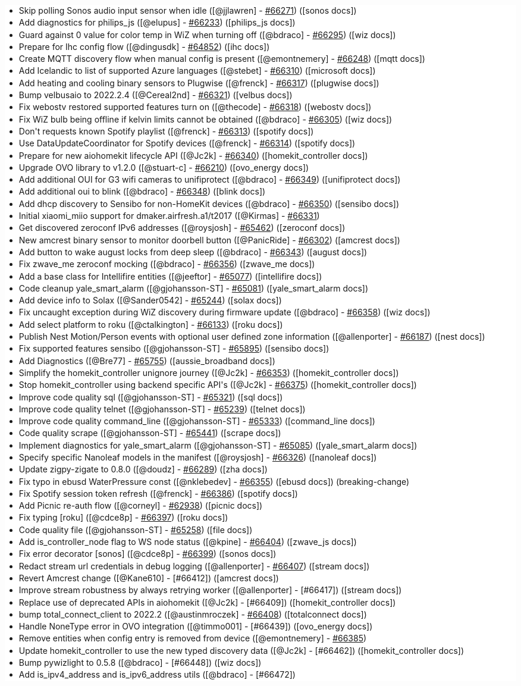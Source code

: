 - Skip polling Sonos audio input sensor when idle ([@jjlawren] - [#66271]) ([sonos docs])
- Add diagnostics for philips_js ([@elupus] - [#66233]) ([philips_js docs])
- Guard against 0 value for color temp in WiZ when turning off ([@bdraco] - [#66295]) ([wiz docs])
- Prepare for Ihc config flow ([@dingusdk] - [#64852]) ([ihc docs])
- Create MQTT discovery flow when manual config is present ([@emontnemery] - [#66248]) ([mqtt docs])
- Add Icelandic to list of supported Azure languages ([@stebet] - [#66310]) ([microsoft docs])
- Add heating and cooling binary sensors to Plugwise ([@frenck] - [#66317]) ([plugwise docs])
- Bump velbusaio to 2022.2.4 ([@Cereal2nd] - [#66321]) ([velbus docs])
- Fix webostv restored supported features turn on ([@thecode] - [#66318]) ([webostv docs])
- Fix WiZ bulb being offline if kelvin limits cannot be obtained ([@bdraco] - [#66305]) ([wiz docs])
- Don't requests known Spotify playlist ([@frenck] - [#66313]) ([spotify docs])
- Use DataUpdateCoordinator for Spotify devices ([@frenck] - [#66314]) ([spotify docs])
- Prepare for new aiohomekit lifecycle API ([@Jc2k] - [#66340]) ([homekit_controller docs])
- Upgrade OVO library to v1.2.0 ([@stuart-c] - [#66210]) ([ovo_energy docs])
- Add additional OUI for G3 wifi cameras to unifiprotect ([@bdraco] - [#66349]) ([unifiprotect docs])
- Add additional oui to blink ([@bdraco] - [#66348]) ([blink docs])
- Add dhcp discovery to Sensibo for non-HomeKit devices ([@bdraco] - [#66350]) ([sensibo docs])
- Initial xiaomi_miio support for dmaker.airfresh.a1/t2017 ([@Kirmas] - [#66331])
- Get discovered zeroconf IPv6 addresses ([@roysjosh] - [#65462]) ([zeroconf docs])
- New amcrest binary sensor to monitor doorbell button ([@PanicRide] - [#66302]) ([amcrest docs])
- Add button to wake august locks from deep sleep ([@bdraco] - [#66343]) ([august docs])
- Fix zwave_me zeroconf mocking ([@bdraco] - [#66356]) ([zwave_me docs])
- Add a base class for Intellifire entities ([@jeeftor] - [#65077]) ([intellifire docs])
- Code cleanup yale_smart_alarm ([@gjohansson-ST] - [#65081]) ([yale_smart_alarm docs])
- Add device info to Solax ([@Sander0542] - [#65244]) ([solax docs])
- Fix uncaught exception during WiZ discovery during firmware update ([@bdraco] - [#66358]) ([wiz docs])
- Add select platform to roku ([@ctalkington] - [#66133]) ([roku docs])
- Publish Nest Motion/Person events with optional user defined zone information ([@allenporter] - [#66187]) ([nest docs])
- Fix supported features sensibo ([@gjohansson-ST] - [#65895]) ([sensibo docs])
- Add Diagnostics ([@Bre77] - [#65755]) ([aussie_broadband docs])
- Simplify the homekit_controller unignore journey ([@Jc2k] - [#66353]) ([homekit_controller docs])
- Stop homekit_controller using backend specific API's ([@Jc2k] - [#66375]) ([homekit_controller docs])
- Improve code quality sql ([@gjohansson-ST] - [#65321]) ([sql docs])
- Improve code quality telnet ([@gjohansson-ST] - [#65239]) ([telnet docs])
- Improve code quality command_line ([@gjohansson-ST] - [#65333]) ([command_line docs])
- Code quality scrape ([@gjohansson-ST] - [#65441]) ([scrape docs])
- Implement diagnostics for yale_smart_alarm ([@gjohansson-ST] - [#65085]) ([yale_smart_alarm docs])
- Specify specific Nanoleaf models in the manifest ([@roysjosh] - [#66326]) ([nanoleaf docs])
- Update zigpy-zigate to 0.8.0 ([@doudz] - [#66289]) ([zha docs])
- Fix typo in ebusd WaterPressure const ([@nklebedev] - [#66355]) ([ebusd docs]) (breaking-change)
- Fix Spotify session token refresh ([@frenck] - [#66386]) ([spotify docs])
- Add Picnic re-auth flow ([@corneyl] - [#62938]) ([picnic docs])
- Fix typing [roku] ([@cdce8p] - [#66397]) ([roku docs])
- Code quality file ([@gjohansson-ST] - [#65258]) ([file docs])
- Add is_controller_node flag to WS node status ([@kpine] - [#66404]) ([zwave_js docs])
- Fix error decorator [sonos] ([@cdce8p] - [#66399]) ([sonos docs])
- Redact stream url credentials in debug logging ([@allenporter] - [#66407]) ([stream docs])
- Revert Amcrest change ([@Kane610] - [#66412]) ([amcrest docs])
- Improve stream robustness by always retrying worker ([@allenporter] - [#66417]) ([stream docs])
- Replace use of deprecated APIs in aiohomekit ([@Jc2k] - [#66409]) ([homekit_controller docs])
- bump total_connect_client to 2022.2 ([@austinmroczek] - [#66408]) ([totalconnect docs])
- Handle NoneType error in OVO integration ([@timmo001] - [#66439]) ([ovo_energy docs])
- Remove entities when config entry is removed from device ([@emontnemery] - [#66385])
- Update homekit_controller to use the new typed discovery data ([@Jc2k] - [#66462]) ([homekit_controller docs])
- Bump pywizlight to 0.5.8 ([@bdraco] - [#66448]) ([wiz docs])
- Add is_ipv4_address and is_ipv6_address utils ([@bdraco] - [#66472])

[#42771]: https://github.com/home-assistant/core/pull/42771
[#44779]: https://github.com/home-assistant/core/pull/44779
[#57482]: https://github.com/home-assistant/core/pull/57482
[#58126]: https://github.com/home-assistant/core/pull/58126
[#58252]: https://github.com/home-assistant/core/pull/58252
[#59666]: https://github.com/home-assistant/core/pull/59666
[#59691]: https://github.com/home-assistant/core/pull/59691
[#59729]: https://github.com/home-assistant/core/pull/59729
[#59769]: https://github.com/home-assistant/core/pull/59769
[#59886]: https://github.com/home-assistant/core/pull/59886
[#60914]: https://github.com/home-assistant/core/pull/60914
[#61740]: https://github.com/home-assistant/core/pull/61740
[#61762]: https://github.com/home-assistant/core/pull/61762
[#61996]: https://github.com/home-assistant/core/pull/61996
[#62710]: https://github.com/home-assistant/core/pull/62710
[#62828]: https://github.com/home-assistant/core/pull/62828
[#62892]: https://github.com/home-assistant/core/pull/62892
[#62938]: https://github.com/home-assistant/core/pull/62938
[#62966]: https://github.com/home-assistant/core/pull/62966
[#63339]: https://github.com/home-assistant/core/pull/63339
[#63361]: https://github.com/home-assistant/core/pull/63361
[#63530]: https://github.com/home-assistant/core/pull/63530
[#63604]: https://github.com/home-assistant/core/pull/63604
[#63818]: https://github.com/home-assistant/core/pull/63818
[#63885]: https://github.com/home-assistant/core/pull/63885
[#64166]: https://github.com/home-assistant/core/pull/64166
[#64207]: https://github.com/home-assistant/core/pull/64207
[#64254]: https://github.com/home-assistant/core/pull/64254
[#64305]: https://github.com/home-assistant/core/pull/64305
[#64440]: https://github.com/home-assistant/core/pull/64440
[#64539]: https://github.com/home-assistant/core/pull/64539
[#64753]: https://github.com/home-assistant/core/pull/64753
[#64850]: https://github.com/home-assistant/core/pull/64850
[#64852]: https://github.com/home-assistant/core/pull/64852
[#64886]: https://github.com/home-assistant/core/pull/64886
[#64891]: https://github.com/home-assistant/core/pull/64891
[#64892]: https://github.com/home-assistant/core/pull/64892
[#64916]: https://github.com/home-assistant/core/pull/64916
[#64919]: https://github.com/home-assistant/core/pull/64919
[#64926]: https://github.com/home-assistant/core/pull/64926
[#64976]: https://github.com/home-assistant/core/pull/64976
[#64987]: https://github.com/home-assistant/core/pull/64987
[#64996]: https://github.com/home-assistant/core/pull/64996
[#65010]: https://github.com/home-assistant/core/pull/65010
[#65012]: https://github.com/home-assistant/core/pull/65012
[#65023]: https://github.com/home-assistant/core/pull/65023
[#65024]: https://github.com/home-assistant/core/pull/65024
[#65032]: https://github.com/home-assistant/core/pull/65032
[#65036]: https://github.com/home-assistant/core/pull/65036
[#65043]: https://github.com/home-assistant/core/pull/65043
[#65051]: https://github.com/home-assistant/core/pull/65051
[#65052]: https://github.com/home-assistant/core/pull/65052
[#65053]: https://github.com/home-assistant/core/pull/65053
[#65067]: https://github.com/home-assistant/core/pull/65067
[#65070]: https://github.com/home-assistant/core/pull/65070
[#65077]: https://github.com/home-assistant/core/pull/65077
[#65081]: https://github.com/home-assistant/core/pull/65081
[#65083]: https://github.com/home-assistant/core/pull/65083
[#65085]: https://github.com/home-assistant/core/pull/65085
[#65087]: https://github.com/home-assistant/core/pull/65087
[#65089]: https://github.com/home-assistant/core/pull/65089
[#65092]: https://github.com/home-assistant/core/pull/65092
[#65113]: https://github.com/home-assistant/core/pull/65113
[#65126]: https://github.com/home-assistant/core/pull/65126
[#65137]: https://github.com/home-assistant/core/pull/65137
[#65142]: https://github.com/home-assistant/core/pull/65142
[#65143]: https://github.com/home-assistant/core/pull/65143
[#65156]: https://github.com/home-assistant/core/pull/65156
[#65157]: https://github.com/home-assistant/core/pull/65157
[#65168]: https://github.com/home-assistant/core/pull/65168
[#65180]: https://github.com/home-assistant/core/pull/65180
[#65183]: https://github.com/home-assistant/core/pull/65183
[#65193]: https://github.com/home-assistant/core/pull/65193
[#65204]: https://github.com/home-assistant/core/pull/65204
[#65205]: https://github.com/home-assistant/core/pull/65205
[#65215]: https://github.com/home-assistant/core/pull/65215
[#65218]: https://github.com/home-assistant/core/pull/65218
[#65223]: https://github.com/home-assistant/core/pull/65223
[#65226]: https://github.com/home-assistant/core/pull/65226
[#65227]: https://github.com/home-assistant/core/pull/65227
[#65228]: https://github.com/home-assistant/core/pull/65228
[#65230]: https://github.com/home-assistant/core/pull/65230
[#65231]: https://github.com/home-assistant/core/pull/65231
[#65234]: https://github.com/home-assistant/core/pull/65234
[#65238]: https://github.com/home-assistant/core/pull/65238
[#65239]: https://github.com/home-assistant/core/pull/65239
[#65240]: https://github.com/home-assistant/core/pull/65240
[#65244]: https://github.com/home-assistant/core/pull/65244
[#65248]: https://github.com/home-assistant/core/pull/65248
[#65251]: https://github.com/home-assistant/core/pull/65251
[#65255]: https://github.com/home-assistant/core/pull/65255
[#65256]: https://github.com/home-assistant/core/pull/65256
[#65257]: https://github.com/home-assistant/core/pull/65257
[#65258]: https://github.com/home-assistant/core/pull/65258
[#65259]: https://github.com/home-assistant/core/pull/65259
[#65260]: https://github.com/home-assistant/core/pull/65260
[#65261]: https://github.com/home-assistant/core/pull/65261
[#65266]: https://github.com/home-assistant/core/pull/65266
[#65268]: https://github.com/home-assistant/core/pull/65268
[#65270]: https://github.com/home-assistant/core/pull/65270
[#65272]: https://github.com/home-assistant/core/pull/65272
[#65276]: https://github.com/home-assistant/core/pull/65276
[#65280]: https://github.com/home-assistant/core/pull/65280
[#65283]: https://github.com/home-assistant/core/pull/65283
[#65284]: https://github.com/home-assistant/core/pull/65284
[#65291]: https://github.com/home-assistant/core/pull/65291
[#65294]: https://github.com/home-assistant/core/pull/65294
[#65295]: https://github.com/home-assistant/core/pull/65295
[#65298]: https://github.com/home-assistant/core/pull/65298
[#65300]: https://github.com/home-assistant/core/pull/65300
[#65301]: https://github.com/home-assistant/core/pull/65301
[#65302]: https://github.com/home-assistant/core/pull/65302
[#65303]: https://github.com/home-assistant/core/pull/65303
[#65308]: https://github.com/home-assistant/core/pull/65308
[#65311]: https://github.com/home-assistant/core/pull/65311
[#65321]: https://github.com/home-assistant/core/pull/65321
[#65329]: https://github.com/home-assistant/core/pull/65329
[#65330]: https://github.com/home-assistant/core/pull/65330
[#65333]: https://github.com/home-assistant/core/pull/65333
[#65338]: https://github.com/home-assistant/core/pull/65338
[#65343]: https://github.com/home-assistant/core/pull/65343
[#65349]: https://github.com/home-assistant/core/pull/65349
[#65353]: https://github.com/home-assistant/core/pull/65353
[#65358]: https://github.com/home-assistant/core/pull/65358
[#65365]: https://github.com/home-assistant/core/pull/65365
[#65368]: https://github.com/home-assistant/core/pull/65368
[#65396]: https://github.com/home-assistant/core/pull/65396
[#65398]: https://github.com/home-assistant/core/pull/65398
[#65401]: https://github.com/home-assistant/core/pull/65401
[#65408]: https://github.com/home-assistant/core/pull/65408
[#65410]: https://github.com/home-assistant/core/pull/65410
[#65411]: https://github.com/home-assistant/core/pull/65411
[#65412]: https://github.com/home-assistant/core/pull/65412
[#65413]: https://github.com/home-assistant/core/pull/65413
[#65414]: https://github.com/home-assistant/core/pull/65414
[#65415]: https://github.com/home-assistant/core/pull/65415
[#65416]: https://github.com/home-assistant/core/pull/65416
[#65419]: https://github.com/home-assistant/core/pull/65419
[#65421]: https://github.com/home-assistant/core/pull/65421
[#65423]: https://github.com/home-assistant/core/pull/65423
[#65426]: https://github.com/home-assistant/core/pull/65426
[#65430]: https://github.com/home-assistant/core/pull/65430
[#65433]: https://github.com/home-assistant/core/pull/65433
[#65436]: https://github.com/home-assistant/core/pull/65436
[#65439]: https://github.com/home-assistant/core/pull/65439
[#65441]: https://github.com/home-assistant/core/pull/65441
[#65456]: https://github.com/home-assistant/core/pull/65456
[#65462]: https://github.com/home-assistant/core/pull/65462
[#65465]: https://github.com/home-assistant/core/pull/65465
[#65466]: https://github.com/home-assistant/core/pull/65466
[#65473]: https://github.com/home-assistant/core/pull/65473
[#65483]: https://github.com/home-assistant/core/pull/65483
[#65484]: https://github.com/home-assistant/core/pull/65484
[#65493]: https://github.com/home-assistant/core/pull/65493
[#65496]: https://github.com/home-assistant/core/pull/65496
[#65501]: https://github.com/home-assistant/core/pull/65501
[#65503]: https://github.com/home-assistant/core/pull/65503
[#65506]: https://github.com/home-assistant/core/pull/65506
[#65508]: https://github.com/home-assistant/core/pull/65508
[#65515]: https://github.com/home-assistant/core/pull/65515
[#65518]: https://github.com/home-assistant/core/pull/65518
[#65528]: https://github.com/home-assistant/core/pull/65528
[#65550]: https://github.com/home-assistant/core/pull/65550
[#65577]: https://github.com/home-assistant/core/pull/65577
[#65605]: https://github.com/home-assistant/core/pull/65605
[#65623]: https://github.com/home-assistant/core/pull/65623
[#65631]: https://github.com/home-assistant/core/pull/65631
[#65645]: https://github.com/home-assistant/core/pull/65645
[#65648]: https://github.com/home-assistant/core/pull/65648
[#65649]: https://github.com/home-assistant/core/pull/65649
[#65657]: https://github.com/home-assistant/core/pull/65657
[#65664]: https://github.com/home-assistant/core/pull/65664
[#65686]: https://github.com/home-assistant/core/pull/65686
[#65693]: https://github.com/home-assistant/core/pull/65693
[#65700]: https://github.com/home-assistant/core/pull/65700
[#65705]: https://github.com/home-assistant/core/pull/65705
[#65706]: https://github.com/home-assistant/core/pull/65706
[#65707]: https://github.com/home-assistant/core/pull/65707
[#65715]: https://github.com/home-assistant/core/pull/65715
[#65716]: https://github.com/home-assistant/core/pull/65716
[#65718]: https://github.com/home-assistant/core/pull/65718
[#65722]: https://github.com/home-assistant/core/pull/65722
[#65732]: https://github.com/home-assistant/core/pull/65732
[#65734]: https://github.com/home-assistant/core/pull/65734
[#65738]: https://github.com/home-assistant/core/pull/65738
[#65741]: https://github.com/home-assistant/core/pull/65741
[#65744]: https://github.com/home-assistant/core/pull/65744
[#65746]: https://github.com/home-assistant/core/pull/65746
[#65750]: https://github.com/home-assistant/core/pull/65750
[#65752]: https://github.com/home-assistant/core/pull/65752
[#65754]: https://github.com/home-assistant/core/pull/65754
[#65755]: https://github.com/home-assistant/core/pull/65755
[#65765]: https://github.com/home-assistant/core/pull/65765
[#65774]: https://github.com/home-assistant/core/pull/65774
[#65775]: https://github.com/home-assistant/core/pull/65775
[#65776]: https://github.com/home-assistant/core/pull/65776
[#65777]: https://github.com/home-assistant/core/pull/65777
[#65780]: https://github.com/home-assistant/core/pull/65780
[#65782]: https://github.com/home-assistant/core/pull/65782
[#65784]: https://github.com/home-assistant/core/pull/65784
[#65788]: https://github.com/home-assistant/core/pull/65788
[#65790]: https://github.com/home-assistant/core/pull/65790
[#65791]: https://github.com/home-assistant/core/pull/65791
[#65792]: https://github.com/home-assistant/core/pull/65792
[#65793]: https://github.com/home-assistant/core/pull/65793
[#65794]: https://github.com/home-assistant/core/pull/65794
[#65795]: https://github.com/home-assistant/core/pull/65795
[#65798]: https://github.com/home-assistant/core/pull/65798
[#65800]: https://github.com/home-assistant/core/pull/65800
[#65805]: https://github.com/home-assistant/core/pull/65805
[#65808]: https://github.com/home-assistant/core/pull/65808
[#65810]: https://github.com/home-assistant/core/pull/65810
[#65811]: https://github.com/home-assistant/core/pull/65811
[#65814]: https://github.com/home-assistant/core/pull/65814
[#65818]: https://github.com/home-assistant/core/pull/65818
[#65819]: https://github.com/home-assistant/core/pull/65819
[#65821]: https://github.com/home-assistant/core/pull/65821
[#65822]: https://github.com/home-assistant/core/pull/65822
[#65826]: https://github.com/home-assistant/core/pull/65826
[#65830]: https://github.com/home-assistant/core/pull/65830
[#65839]: https://github.com/home-assistant/core/pull/65839
[#65842]: https://github.com/home-assistant/core/pull/65842
[#65844]: https://github.com/home-assistant/core/pull/65844
[#65845]: https://github.com/home-assistant/core/pull/65845
[#65847]: https://github.com/home-assistant/core/pull/65847
[#65851]: https://github.com/home-assistant/core/pull/65851
[#65860]: https://github.com/home-assistant/core/pull/65860
[#65877]: https://github.com/home-assistant/core/pull/65877
[#65887]: https://github.com/home-assistant/core/pull/65887
[#65893]: https://github.com/home-assistant/core/pull/65893
[#65895]: https://github.com/home-assistant/core/pull/65895
[#65898]: https://github.com/home-assistant/core/pull/65898
[#65904]: https://github.com/home-assistant/core/pull/65904
[#65911]: https://github.com/home-assistant/core/pull/65911
[#65914]: https://github.com/home-assistant/core/pull/65914
[#65915]: https://github.com/home-assistant/core/pull/65915
[#65918]: https://github.com/home-assistant/core/pull/65918
[#65922]: https://github.com/home-assistant/core/pull/65922
[#65930]: https://github.com/home-assistant/core/pull/65930
[#65933]: https://github.com/home-assistant/core/pull/65933
[#65938]: https://github.com/home-assistant/core/pull/65938
[#65949]: https://github.com/home-assistant/core/pull/65949
[#65950]: https://github.com/home-assistant/core/pull/65950
[#65951]: https://github.com/home-assistant/core/pull/65951
[#65953]: https://github.com/home-assistant/core/pull/65953
[#65958]: https://github.com/home-assistant/core/pull/65958
[#65962]: https://github.com/home-assistant/core/pull/65962
[#65964]: https://github.com/home-assistant/core/pull/65964
[#65967]: https://github.com/home-assistant/core/pull/65967
[#65970]: https://github.com/home-assistant/core/pull/65970
[#65973]: https://github.com/home-assistant/core/pull/65973
[#65974]: https://github.com/home-assistant/core/pull/65974
[#65977]: https://github.com/home-assistant/core/pull/65977
[#65981]: https://github.com/home-assistant/core/pull/65981
[#65982]: https://github.com/home-assistant/core/pull/65982
[#65985]: https://github.com/home-assistant/core/pull/65985
[#65987]: https://github.com/home-assistant/core/pull/65987
[#65989]: https://github.com/home-assistant/core/pull/65989
[#65990]: https://github.com/home-assistant/core/pull/65990
[#65993]: https://github.com/home-assistant/core/pull/65993
[#65997]: https://github.com/home-assistant/core/pull/65997
[#66008]: https://github.com/home-assistant/core/pull/66008
[#66017]: https://github.com/home-assistant/core/pull/66017
[#66023]: https://github.com/home-assistant/core/pull/66023
[#66030]: https://github.com/home-assistant/core/pull/66030
[#66033]: https://github.com/home-assistant/core/pull/66033
[#66039]: https://github.com/home-assistant/core/pull/66039
[#66044]: https://github.com/home-assistant/core/pull/66044
[#66046]: https://github.com/home-assistant/core/pull/66046
[#66047]: https://github.com/home-assistant/core/pull/66047
[#66054]: https://github.com/home-assistant/core/pull/66054
[#66055]: https://github.com/home-assistant/core/pull/66055
[#66061]: https://github.com/home-assistant/core/pull/66061
[#66062]: https://github.com/home-assistant/core/pull/66062
[#66068]: https://github.com/home-assistant/core/pull/66068
[#66069]: https://github.com/home-assistant/core/pull/66069
[#66074]: https://github.com/home-assistant/core/pull/66074
[#66076]: https://github.com/home-assistant/core/pull/66076
[#66078]: https://github.com/home-assistant/core/pull/66078
[#66079]: https://github.com/home-assistant/core/pull/66079
[#66080]: https://github.com/home-assistant/core/pull/66080
[#66081]: https://github.com/home-assistant/core/pull/66081
[#66082]: https://github.com/home-assistant/core/pull/66082
[#66086]: https://github.com/home-assistant/core/pull/66086
[#66087]: https://github.com/home-assistant/core/pull/66087
[#66088]: https://github.com/home-assistant/core/pull/66088
[#66092]: https://github.com/home-assistant/core/pull/66092
[#66093]: https://github.com/home-assistant/core/pull/66093
[#66094]: https://github.com/home-assistant/core/pull/66094
[#66095]: https://github.com/home-assistant/core/pull/66095
[#66096]: https://github.com/home-assistant/core/pull/66096
[#66105]: https://github.com/home-assistant/core/pull/66105
[#66109]: https://github.com/home-assistant/core/pull/66109
[#66114]: https://github.com/home-assistant/core/pull/66114
[#66116]: https://github.com/home-assistant/core/pull/66116
[#66117]: https://github.com/home-assistant/core/pull/66117
[#66120]: https://github.com/home-assistant/core/pull/66120
[#66122]: https://github.com/home-assistant/core/pull/66122
[#66123]: https://github.com/home-assistant/core/pull/66123
[#66129]: https://github.com/home-assistant/core/pull/66129
[#66133]: https://github.com/home-assistant/core/pull/66133
[#66142]: https://github.com/home-assistant/core/pull/66142
[#66143]: https://github.com/home-assistant/core/pull/66143
[#66144]: https://github.com/home-assistant/core/pull/66144
[#66148]: https://github.com/home-assistant/core/pull/66148
[#66151]: https://github.com/home-assistant/core/pull/66151
[#66152]: https://github.com/home-assistant/core/pull/66152
[#66153]: https://github.com/home-assistant/core/pull/66153
[#66156]: https://github.com/home-assistant/core/pull/66156
[#66159]: https://github.com/home-assistant/core/pull/66159
[#66160]: https://github.com/home-assistant/core/pull/66160
[#66162]: https://github.com/home-assistant/core/pull/66162
[#66165]: https://github.com/home-assistant/core/pull/66165
[#66174]: https://github.com/home-assistant/core/pull/66174
[#66175]: https://github.com/home-assistant/core/pull/66175
[#66187]: https://github.com/home-assistant/core/pull/66187
[#66188]: https://github.com/home-assistant/core/pull/66188
[#66192]: https://github.com/home-assistant/core/pull/66192
[#66193]: https://github.com/home-assistant/core/pull/66193
[#66195]: https://github.com/home-assistant/core/pull/66195
[#66196]: https://github.com/home-assistant/core/pull/66196
[#66197]: https://github.com/home-assistant/core/pull/66197
[#66201]: https://github.com/home-assistant/core/pull/66201
[#66202]: https://github.com/home-assistant/core/pull/66202
[#66204]: https://github.com/home-assistant/core/pull/66204
[#66207]: https://github.com/home-assistant/core/pull/66207
[#66210]: https://github.com/home-assistant/core/pull/66210
[#66212]: https://github.com/home-assistant/core/pull/66212
[#66214]: https://github.com/home-assistant/core/pull/66214
[#66215]: https://github.com/home-assistant/core/pull/66215
[#66218]: https://github.com/home-assistant/core/pull/66218
[#66219]: https://github.com/home-assistant/core/pull/66219
[#66221]: https://github.com/home-assistant/core/pull/66221
[#66222]: https://github.com/home-assistant/core/pull/66222
[#66231]: https://github.com/home-assistant/core/pull/66231
[#66233]: https://github.com/home-assistant/core/pull/66233
[#66237]: https://github.com/home-assistant/core/pull/66237
[#66247]: https://github.com/home-assistant/core/pull/66247
[#66248]: https://github.com/home-assistant/core/pull/66248
[#66249]: https://github.com/home-assistant/core/pull/66249
[#66254]: https://github.com/home-assistant/core/pull/66254
[#66255]: https://github.com/home-assistant/core/pull/66255
[#66256]: https://github.com/home-assistant/core/pull/66256
[#66257]: https://github.com/home-assistant/core/pull/66257
[#66259]: https://github.com/home-assistant/core/pull/66259
[#66261]: https://github.com/home-assistant/core/pull/66261
[#66268]: https://github.com/home-assistant/core/pull/66268
[#66271]: https://github.com/home-assistant/core/pull/66271
[#66273]: https://github.com/home-assistant/core/pull/66273
[#66274]: https://github.com/home-assistant/core/pull/66274
[#66275]: https://github.com/home-assistant/core/pull/66275
[#66276]: https://github.com/home-assistant/core/pull/66276
[#66278]: https://github.com/home-assistant/core/pull/66278
[#66279]: https://github.com/home-assistant/core/pull/66279
[#66280]: https://github.com/home-assistant/core/pull/66280
[#66282]: https://github.com/home-assistant/core/pull/66282
[#66285]: https://github.com/home-assistant/core/pull/66285
[#66286]: https://github.com/home-assistant/core/pull/66286
[#66289]: https://github.com/home-assistant/core/pull/66289
[#66293]: https://github.com/home-assistant/core/pull/66293
[#66295]: https://github.com/home-assistant/core/pull/66295
[#66299]: https://github.com/home-assistant/core/pull/66299
[#66302]: https://github.com/home-assistant/core/pull/66302
[#66305]: https://github.com/home-assistant/core/pull/66305
[#66310]: https://github.com/home-assistant/core/pull/66310
[#66313]: https://github.com/home-assistant/core/pull/66313
[#66314]: https://github.com/home-assistant/core/pull/66314
[#66317]: https://github.com/home-assistant/core/pull/66317
[#66318]: https://github.com/home-assistant/core/pull/66318
[#66321]: https://github.com/home-assistant/core/pull/66321
[#66326]: https://github.com/home-assistant/core/pull/66326
[#66331]: https://github.com/home-assistant/core/pull/66331
[#66336]: https://github.com/home-assistant/core/pull/66336
[#66340]: https://github.com/home-assistant/core/pull/66340
[#66343]: https://github.com/home-assistant/core/pull/66343
[#66348]: https://github.com/home-assistant/core/pull/66348
[#66349]: https://github.com/home-assistant/core/pull/66349
[#66350]: https://github.com/home-assistant/core/pull/66350
[#66353]: https://github.com/home-assistant/core/pull/66353
[#66355]: https://github.com/home-assistant/core/pull/66355
[#66356]: https://github.com/home-assistant/core/pull/66356
[#66358]: https://github.com/home-assistant/core/pull/66358
[#66368]: https://github.com/home-assistant/core/pull/66368
[#66370]: https://github.com/home-assistant/core/pull/66370
[#66375]: https://github.com/home-assistant/core/pull/66375
[#66377]: https://github.com/home-assistant/core/pull/66377
[#66383]: https://github.com/home-assistant/core/pull/66383
[#66385]: https://github.com/home-assistant/core/pull/66385
[#66386]: https://github.com/home-assistant/core/pull/66386
[#66387]: https://github.com/home-assistant/core/pull/66387
[#66397]: https://github.com/home-assistant/core/pull/66397
[#66399]: https://github.com/home-assistant/core/pull/66399
[#66403]: https://github.com/home-assistant/core/pull/66403
[#66404]: https://github.com/home-assistant/core/pull/66404
[#66407]: https://github.com/home-assistant/core/pull/66407
[#66408]: https://github.com/home-assistant/core/pull/66408